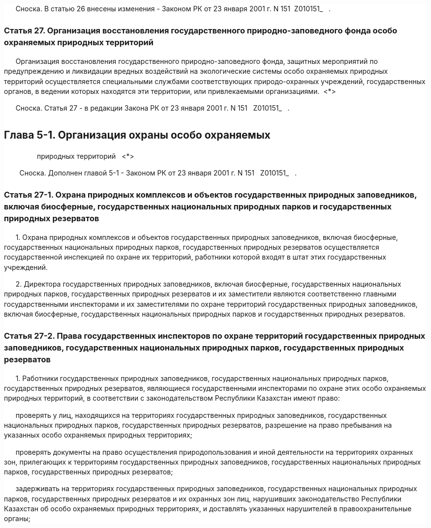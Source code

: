       Сноска. В статью 26 внесены изменения - Законом РК от 23 января 2001 г. N 151   Z010151_    .

### Статья 27. Организация восстановления государственного природно-заповедного фонда особо охраняемых природных территорий

      Организация восстановления государственного природно-заповедного фонда, защитных мероприятий по предупреждению и ликвидации вредных воздействий на экологические системы особо охраняемых природных территорий осуществляется специальными службами соответствующих природо-охранных учреждений, государственных органов, в ведении которых находятся эти территории, или привлекаемыми организациями.  <*>

      Сноска. Статья 27 - в редакции Закона РК от 23 января 2001 г. N 151    Z010151_    .

## Глава 5-1. Организация охраны особо охраняемых

                 природных территорий    <*>

        Сноска. Дополнен главой 5-1 - Законом РК от 23 января 2001 г. N 151    Z010151_    .

### Статья 27-1. Охрана природных комплексов и объектов государственных природных заповедников, включая биосферные, государственных национальных природных парков и государственных природных резерватов

      1. Охрана природных комплексов и объектов государственных природных заповедников, включая биосферные, государственных национальных природных парков, государственных природных резерватов осуществляется государственной инспекцией по охране их территорий, работники которой входят в штат этих государственных учреждений.

      2. Директора государственных природных заповедников, включая биосферные, государственных национальных природных парков, государственных природных резерватов и их заместители являются соответственно главными государственными инспекторами и их заместителями по охране территорий государственных природных заповедников, включая биосферные, государственных национальных природных парков и государственных природных резерватов.

### Статья 27-2. Права государственных инспекторов по охране территорий государственных природных заповедников, государственных национальных природных парков, государственных природных резерватов

      1. Работники государственных природных заповедников, государственных национальных природных парков, государственных природных резерватов, являющиеся государственными инспекторами по охране этих особо охраняемых природных территорий, в соответствии с законодательством Республики Казахстан имеют право:

      проверять у лиц, находящихся на территориях государственных природных заповедников, государственных национальных природных парков, государственных природных резерватов, разрешение на право пребывания на указанных особо охраняемых природных территориях;

      проверять документы на право осуществления природопользования и иной деятельности на территориях охранных зон, прилегающих к территориям государственных природных заповедников, государственных национальных природных парков, государственных природных резерватов;

      задерживать на территориях государственных природных заповедников, государственных национальных природных парков, государственных природных резерватов и их охранных зон лиц, нарушивших законодательство Республики Казахстан об особо охраняемых природных территориях, и доставлять указанных нарушителей в правоохранительные органы;

